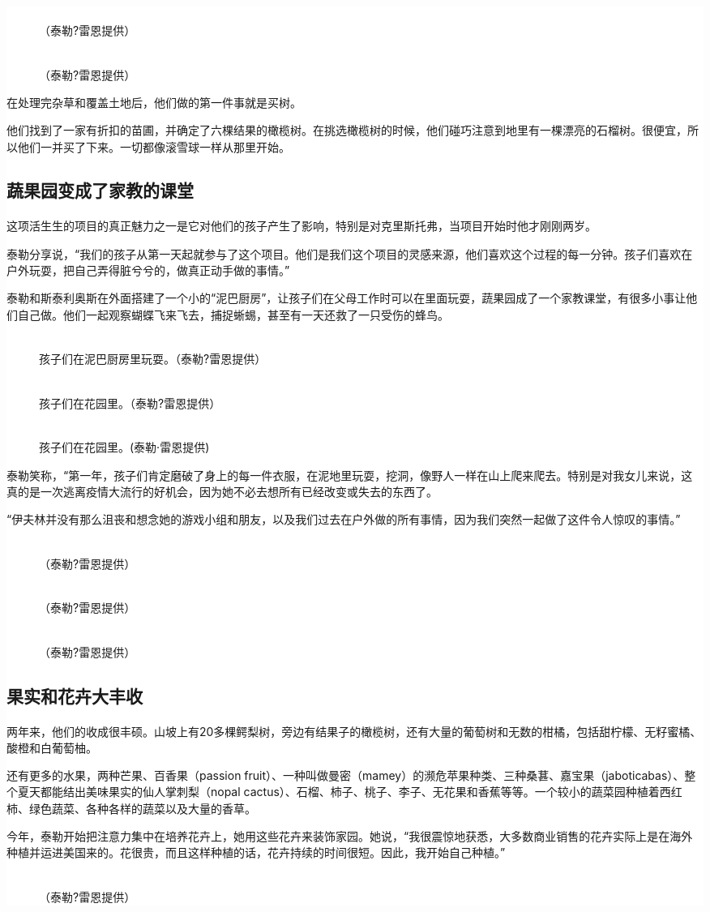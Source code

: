 <figure id="attachment_13851263" aria-describedby="caption-attachment-13851263" style="width: 600px" class="wp-caption aligncenter"><a target="_blank" href="https://i.epochtimes.com/assets/uploads/2022/10/id13851263-Taylor-Raine-Koutroumbis-2-1200x679.jpg"><img class="size-large wp-image-13851263" src="https://i.epochtimes.com/assets/uploads/2022/10/id13851263-Taylor-Raine-Koutroumbis-2-1200x679-600x340.jpg" alt="" width="600" b="340" /></a><figcaption id="caption-attachment-13851263" class="wp-caption-text">（泰勒?雷恩提供）</figcaption></figure>
<figure id="attachment_13851265" aria-describedby="caption-attachment-13851265" style="width: 600px" class="wp-caption aligncenter"><a target="_blank" href="https://i.epochtimes.com/assets/uploads/2022/10/id13851265-Taylor-Raine-Koutroumbis-7-1200x676.jpg"><img class="size-large wp-image-13851265" src="https://i.epochtimes.com/assets/uploads/2022/10/id13851265-Taylor-Raine-Koutroumbis-7-1200x676-600x338.jpg" alt="" width="600" b="338" /></a><figcaption id="caption-attachment-13851265" class="wp-caption-text">（泰勒?雷恩提供）</figcaption></figure>
<p>在处理完杂草和覆盖土地后，他们做的第一件事就是买树。</p>
<p>他们找到了一家有折扣的苗圃，并确定了六棵结果的橄榄树。在挑选橄榄树的时候，他们碰巧注意到地里有一棵漂亮的石榴树。很便宜，所以他们一并买了下来。一切都像滚雪球一样从那里开始。</p>
<h2>蔬果园变成了家教的课堂</h2>
<p>这项活生生的项目的真正魅力之一是它对他们的孩子产生了影响，特别是对克里斯托弗，当项目开始时他才刚刚两岁。</p>
<p>泰勒分享说，“我们的孩子从第一天起就参与了这个项目。他们是我们这个项目的灵感来源，他们喜欢这个过程的每一分钟。孩子们喜欢在户外玩耍，把自己弄得脏兮兮的，做真正动手做的事情。”</p>
<p>泰勒和斯泰利奥斯在外面搭建了一个小的“泥巴厨房”，让孩子们在父母工作时可以在里面玩耍，蔬果园成了一个家教课堂，有很多小事让他们自己做。他们一起观察蝴蝶飞来飞去，捕捉蜥蜴，甚至有一天还救了一只受伤的蜂鸟。</p>
<figure id="attachment_13851267" aria-describedby="caption-attachment-13851267" style="width: 450px" class="wp-caption aligncenter"><a target="_blank" href="https://i.epochtimes.com/assets/uploads/2022/10/id13851267-Taylor-Raine-Koutroumbis-20-1200x1200.jpg"><img class="size-medium wp-image-13851267" src="https://i.epochtimes.com/assets/uploads/2022/10/id13851267-Taylor-Raine-Koutroumbis-20-1200x1200-450x450.jpg" alt="" width="450" b="450" /></a><figcaption id="caption-attachment-13851267" class="wp-caption-text">孩子们在泥巴厨房里玩耍。（泰勒?雷恩提供）</figcaption></figure>
<figure id="attachment_13851268" aria-describedby="caption-attachment-13851268" style="width: 450px" class="wp-caption aligncenter"><a target="_blank" href="https://i.epochtimes.com/assets/uploads/2022/10/id13851268-Taylor-Raine-Koutroumbis-19-1200x1200.jpg"><img class="size-medium wp-image-13851268" src="https://i.epochtimes.com/assets/uploads/2022/10/id13851268-Taylor-Raine-Koutroumbis-19-1200x1200-450x450.jpg" alt="" width="450" b="450" /></a><figcaption id="caption-attachment-13851268" class="wp-caption-text">孩子们在花园里。（泰勒?雷恩提供）</figcaption></figure>
<figure id="attachment_13851271" aria-describedby="caption-attachment-13851271" style="width: 450px" class="wp-caption aligncenter"><a target="_blank" href="https://i.epochtimes.com/assets/uploads/2022/10/id13851271-Taylor-Raine-Koutroumbis-1200x1200.jpeg"><img class="size-medium wp-image-13851271" src="https://i.epochtimes.com/assets/uploads/2022/10/id13851271-Taylor-Raine-Koutroumbis-1200x1200-450x450.jpeg" alt="" width="450" b="450" /></a><figcaption id="caption-attachment-13851271" class="wp-caption-text">孩子们在花园里。(泰勒·雷恩提供)</figcaption></figure>
<p>泰勒笑称，“第一年，孩子们肯定磨破了身上的每一件衣服，在泥地里玩耍，挖洞，像野人一样在山上爬来爬去。特别是对我女儿来说，这真的是一次逃离疫情大流行的好机会，因为她不必去想所有已经改变或失去的东西了。</p>
<p>“伊夫林并没有那么沮丧和想念她的游戏小组和朋友，以及我们过去在户外做的所有事情，因为我们突然一起做了这件令人惊叹的事情。”</p>
<figure id="attachment_13851273" aria-describedby="caption-attachment-13851273" style="width: 450px" class="wp-caption aligncenter"><a target="_blank" href="https://i.epochtimes.com/assets/uploads/2022/10/id13851273-Taylor-Raine-Koutroumbis-18-1200x1200.jpg"><img class="size-medium wp-image-13851273" src="https://i.epochtimes.com/assets/uploads/2022/10/id13851273-Taylor-Raine-Koutroumbis-18-1200x1200-450x450.jpg" alt="" width="450" b="450" /></a><figcaption id="caption-attachment-13851273" class="wp-caption-text">（泰勒?雷恩提供）</figcaption></figure>
<figure id="attachment_13851276" aria-describedby="caption-attachment-13851276" style="width: 450px" class="wp-caption aligncenter"><a target="_blank" href="https://i.epochtimes.com/assets/uploads/2022/10/id13851276-Taylor-Raine-Koutroumbis-17-1200x1500.jpg"><img class="size-medium wp-image-13851276" src="https://i.epochtimes.com/assets/uploads/2022/10/id13851276-Taylor-Raine-Koutroumbis-17-1200x1500-450x563.jpg" alt="" width="450" b="563" /></a><figcaption id="caption-attachment-13851276" class="wp-caption-text">（泰勒?雷恩提供）</figcaption></figure>
<figure id="attachment_13851278" aria-describedby="caption-attachment-13851278" style="width: 450px" class="wp-caption aligncenter"><a target="_blank" href="https://i.epochtimes.com/assets/uploads/2022/10/id13851278-Taylor-Raine-Koutroumbis-16-1200x1200.jpg"><img class="size-medium wp-image-13851278" src="https://i.epochtimes.com/assets/uploads/2022/10/id13851278-Taylor-Raine-Koutroumbis-16-1200x1200-450x450.jpg" alt="" width="450" b="450" /></a><figcaption id="caption-attachment-13851278" class="wp-caption-text">（泰勒?雷恩提供）</figcaption></figure>
<h2>果实和花卉大丰收</h2>
<p>两年来，他们的收成很丰硕。山坡上有20多棵鳄梨树，旁边有结果子的橄榄树，还有大量的葡萄树和无数的柑橘，包括甜柠檬、无籽蜜橘、酸橙和白葡萄柚。</p>
<p>还有更多的水果，两种芒果、百香果（passion fruit）、一种叫做曼密（mamey）的濒危苹果种类、三种桑葚、嘉宝果（jaboticabas）、整个夏天都能结出美味果实的仙人掌刺梨（nopal cactus）、石榴、柿子、桃子、李子、无花果和香蕉等等。一个较小的蔬菜园种植着西红柿、绿色蔬菜、各种各样的蔬菜以及大量的香草。</p>
<p>今年，泰勒开始把注意力集中在培养花卉上，她用这些花卉来装饰家园。她说，“我很震惊地获悉，大多数商业销售的花卉实际上是在海外种植并运进美国来的。花很贵，而且这样种植的话，花卉持续的时间很短。因此，我开始自己种植。”</p>
<figure id="attachment_13851279" aria-describedby="caption-attachment-13851279" style="width: 600px" class="wp-caption aligncenter"><a target="_blank" href="https://i.epochtimes.com/assets/uploads/2022/10/id13851279-Taylor-Raine-Koutroumbis-15-1200x928.jpg"><img class="size-large wp-image-13851279" src="https://i.epochtimes.com/assets/uploads/2022/10/id13851279-Taylor-Raine-Koutroumbis-15-1200x928-600x464.jpg" alt="" width="600" b="464" /></a><figcaption id="caption-attachment-13851279" class="wp-caption-text">（泰勒?雷恩提供）</figcaption></figure>